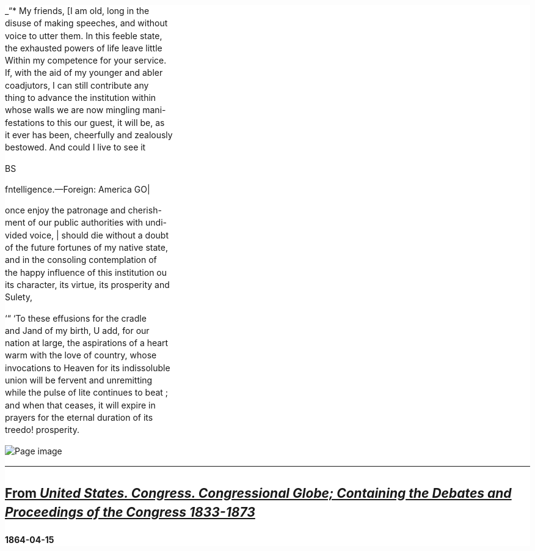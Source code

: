 _“* My friends, [I am old, long in the  
disuse of making speeches, and without  
voice to utter them. In this feeble state,  
the exhausted powers of life leave little  
Within my competence for your service.  
If, with the aid of my younger and abler  
coadjutors, I can still contribute any  
thing to advance the institution within  
whose walls we are now mingling mani-  
festations to this our guest, it will be, as  
it ever has been, cheerfully and zealously  
bestowed. And could I live to see it  
  
BS  
  
  
  
  
fntelligence.—Foreign: America GO|  
  
  
  
once enjoy the patronage and cherish-  
ment of our public authorities with undi-  
vided voice, | should die without a doubt  
of the future fortunes of my native state,  
and in the consoling contemplation of  
the happy influence of this institution ou  
its character, its virtue, its prosperity and  
Sulety,  
  
‘“ ‘To these effusions for the cradle  
and Jand of my birth, U add, for our  
nation at large, the aspirations of a heart  
warm with the love of country, whose  
invocations to Heaven for its indissoluble  
union will be fervent and unremitting  
while the pulse of lite continues to beat ;  
and when that ceases, it will expire in  
prayers for the eternal duration of its  
treedo! prosperity.
</td><td style="width: 50%; max-height: 75%; margin: auto; display: block;">
<img alt="Page image" src="https://iiif.archive.org/image/iiif/2/sim_monthly-repository_1826-01_21_241%2Fsim_monthly-repository_1826-01_21_241_jp2.zip%2Fsim_monthly-repository_1826-01_21_241_jp2%2Fsim_monthly-repository_1826-01_21_241_0060.jp2/pct:8.80716934487021,7.762557077625571,68.35599505562423,77.47336377473364/,600/0/default.jpg"/>
</td>
</tr></table>

---

## [From _United States. Congress. Congressional Globe; Containing the Debates and Proceedings of the Congress 1833-1873_](https://archive.org/details/sim_united-states-congress-congressional-globe_1864-04-15_101/page/n20/mode/1up?view=theater)

#### 1864-04-15
